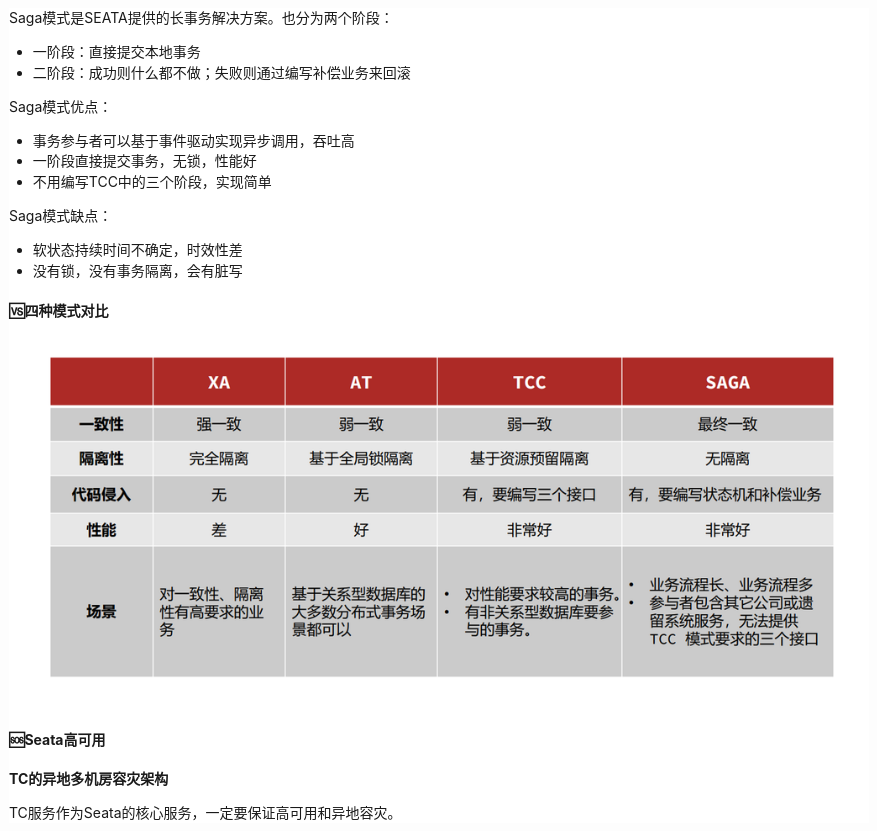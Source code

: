 Saga模式是SEATA提供的长事务解决方案。也分为两个阶段：

- 一阶段：直接提交本地事务
- 二阶段：成功则什么都不做；失败则通过编写补偿业务来回滚



Saga模式优点：

- 事务参与者可以基于事件驱动实现异步调用，吞吐高
- 一阶段直接提交事务，无锁，性能好
- 不用编写TCC中的三个阶段，实现简单 

Saga模式缺点：

- 软状态持续时间不确定，时效性差
- 没有锁，没有事务隔离，会有脏写





#### 🆚四种模式对比

![image-20230311221914300](MD图片/分布式缓存.assets/image-20230311221914300.png)





#### 🆘Seata高可用



 

**TC的异地多机房容灾架构**

TC服务作为Seata的核心服务，一定要保证高可用和异地容灾。
